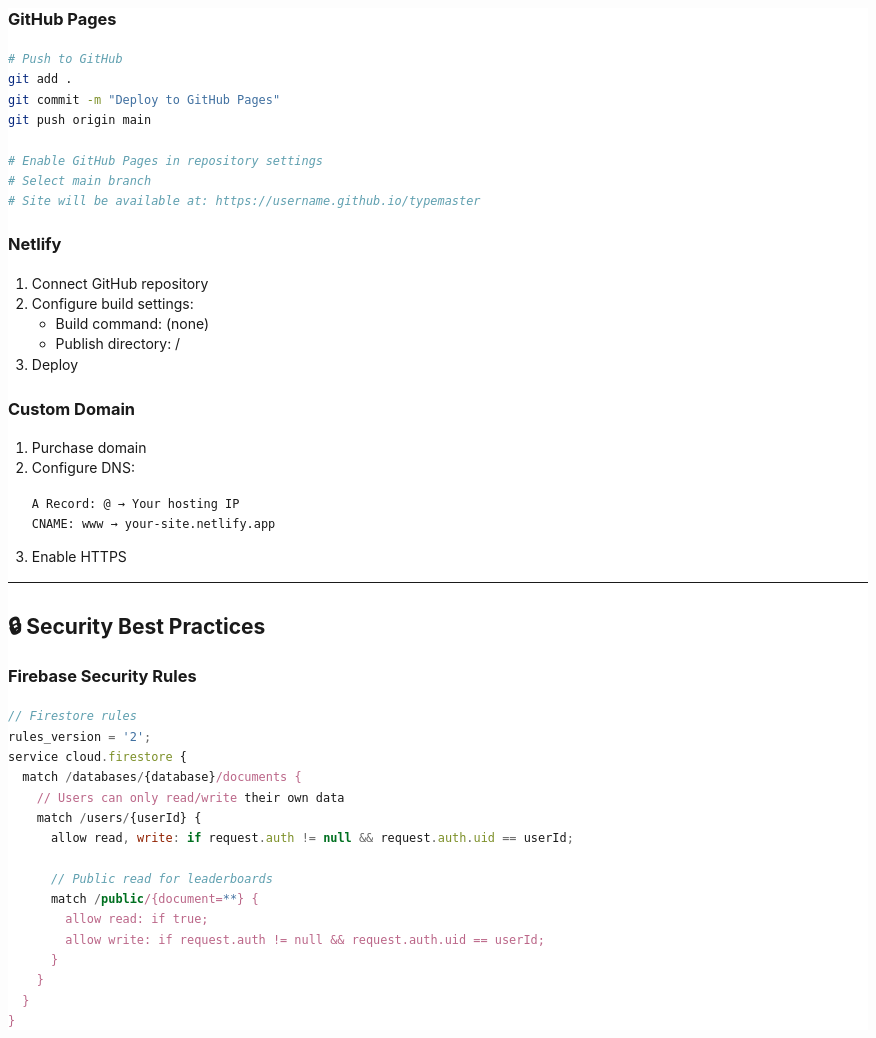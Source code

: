 ### GitHub Pages

```bash
# Push to GitHub
git add .
git commit -m "Deploy to GitHub Pages"
git push origin main

# Enable GitHub Pages in repository settings
# Select main branch
# Site will be available at: https://username.github.io/typemaster
```

### Netlify

1. Connect GitHub repository
2. Configure build settings:
   - Build command: (none)
   - Publish directory: /
3. Deploy

### Custom Domain

1. Purchase domain
2. Configure DNS:
   ```
   A Record: @ → Your hosting IP
   CNAME: www → your-site.netlify.app
   ```
3. Enable HTTPS

---

## 🔒 Security Best Practices

### Firebase Security Rules

```javascript
// Firestore rules
rules_version = '2';
service cloud.firestore {
  match /databases/{database}/documents {
    // Users can only read/write their own data
    match /users/{userId} {
      allow read, write: if request.auth != null && request.auth.uid == userId;
      
      // Public read for leaderboards
      match /public/{document=**} {
        allow read: if true;
        allow write: if request.auth != null && request.auth.uid == userId;
      }
    }
  }
}
```
